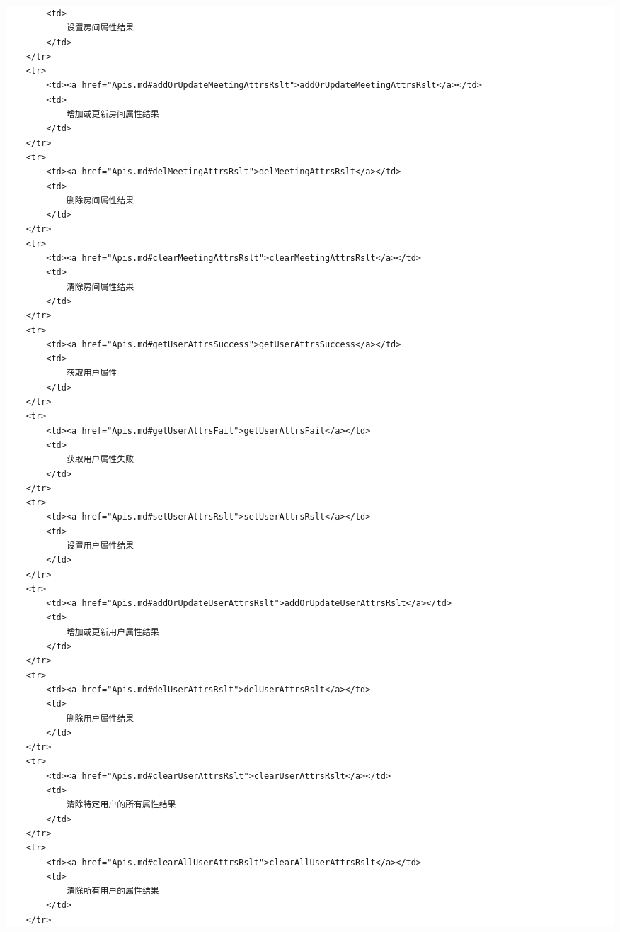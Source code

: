             <td>
                设置房间属性结果
            </td>
        </tr>
        <tr>
            <td><a href="Apis.md#addOrUpdateMeetingAttrsRslt">addOrUpdateMeetingAttrsRslt</a></td>
            <td>
                增加或更新房间属性结果
            </td>
        </tr>
        <tr>
            <td><a href="Apis.md#delMeetingAttrsRslt">delMeetingAttrsRslt</a></td>
            <td>
                删除房间属性结果
            </td>
        </tr>
        <tr>
            <td><a href="Apis.md#clearMeetingAttrsRslt">clearMeetingAttrsRslt</a></td>
            <td>
                清除房间属性结果
            </td>
        </tr>
        <tr>
            <td><a href="Apis.md#getUserAttrsSuccess">getUserAttrsSuccess</a></td>
            <td>
                获取用户属性
            </td>
        </tr>
        <tr>
            <td><a href="Apis.md#getUserAttrsFail">getUserAttrsFail</a></td>
            <td>
                获取用户属性失败
            </td>
        </tr>
        <tr>
            <td><a href="Apis.md#setUserAttrsRslt">setUserAttrsRslt</a></td>
            <td>
                设置用户属性结果
            </td>
        </tr>
        <tr>
            <td><a href="Apis.md#addOrUpdateUserAttrsRslt">addOrUpdateUserAttrsRslt</a></td>
            <td>
                增加或更新用户属性结果
            </td>
        </tr>
        <tr>
            <td><a href="Apis.md#delUserAttrsRslt">delUserAttrsRslt</a></td>
            <td>
                删除用户属性结果
            </td>
        </tr>
        <tr>
            <td><a href="Apis.md#clearUserAttrsRslt">clearUserAttrsRslt</a></td>
            <td>
                清除特定用户的所有属性结果
            </td>
        </tr>
        <tr>
            <td><a href="Apis.md#clearAllUserAttrsRslt">clearAllUserAttrsRslt</a></td>
            <td>
                清除所有用户的属性结果
            </td>
        </tr>